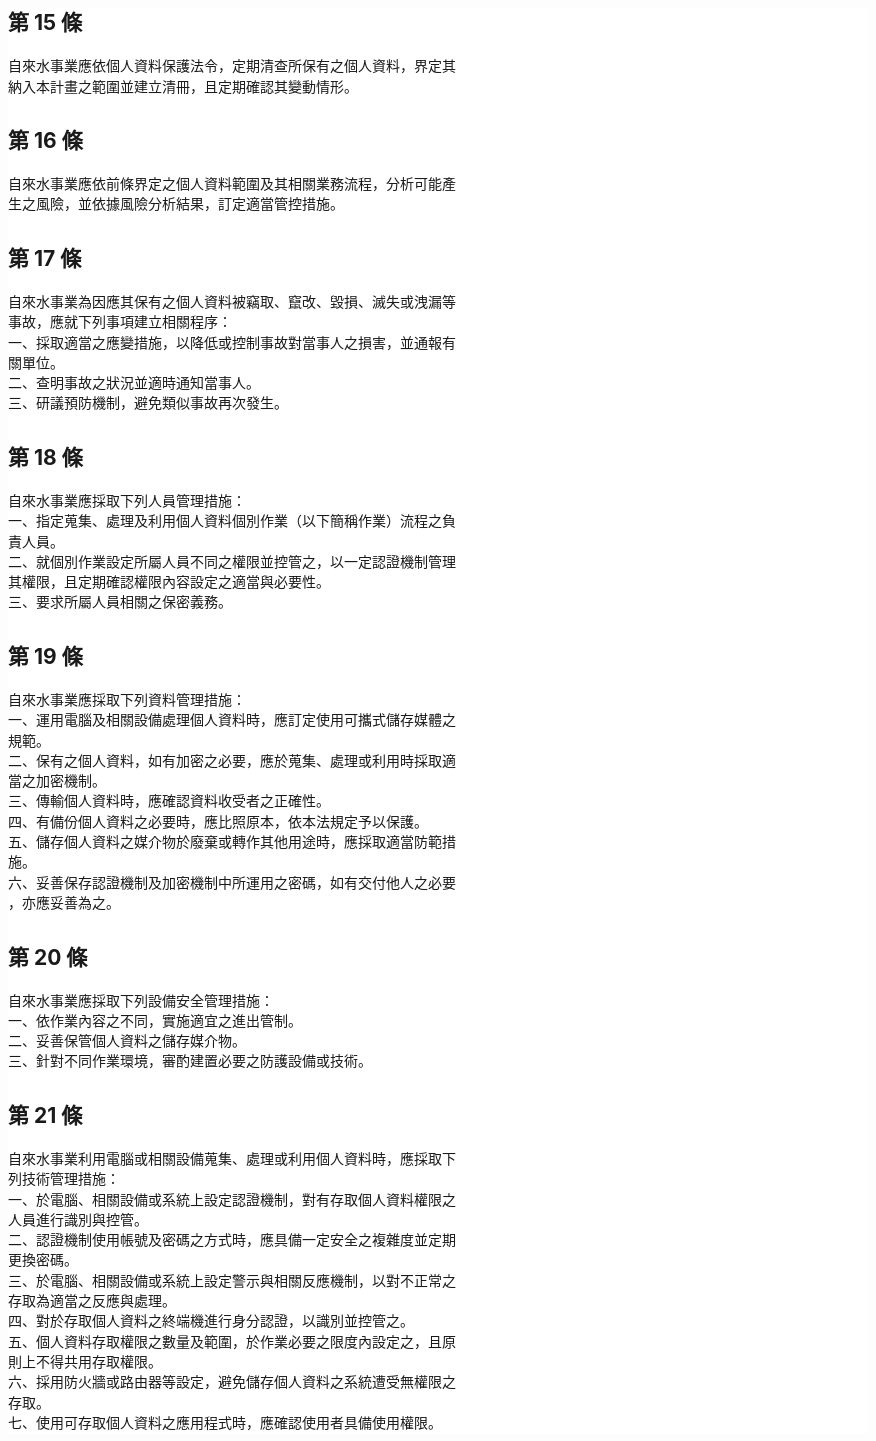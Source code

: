 第 15 條
--------
自來水事業應依個人資料保護法令，定期清查所保有之個人資料，界定其  
納入本計畫之範圍並建立清冊，且定期確認其變動情形。

第 16 條
--------
自來水事業應依前條界定之個人資料範圍及其相關業務流程，分析可能產  
生之風險，並依據風險分析結果，訂定適當管控措施。

第 17 條
--------
自來水事業為因應其保有之個人資料被竊取、竄改、毀損、滅失或洩漏等  
事故，應就下列事項建立相關程序：  
一、採取適當之應變措施，以降低或控制事故對當事人之損害，並通報有  
    關單位。  
二、查明事故之狀況並適時通知當事人。  
三、研議預防機制，避免類似事故再次發生。

第 18 條
--------
自來水事業應採取下列人員管理措施：  
一、指定蒐集、處理及利用個人資料個別作業（以下簡稱作業）流程之負  
    責人員。  
二、就個別作業設定所屬人員不同之權限並控管之，以一定認證機制管理  
    其權限，且定期確認權限內容設定之適當與必要性。  
三、要求所屬人員相關之保密義務。

第 19 條
--------
自來水事業應採取下列資料管理措施：  
一、運用電腦及相關設備處理個人資料時，應訂定使用可攜式儲存媒體之  
    規範。  
二、保有之個人資料，如有加密之必要，應於蒐集、處理或利用時採取適  
    當之加密機制。  
三、傳輸個人資料時，應確認資料收受者之正確性。  
四、有備份個人資料之必要時，應比照原本，依本法規定予以保護。  
五、儲存個人資料之媒介物於廢棄或轉作其他用途時，應採取適當防範措  
    施。  
六、妥善保存認證機制及加密機制中所運用之密碼，如有交付他人之必要  
    ，亦應妥善為之。

第 20 條
--------
自來水事業應採取下列設備安全管理措施：  
一、依作業內容之不同，實施適宜之進出管制。  
二、妥善保管個人資料之儲存媒介物。  
三、針對不同作業環境，審酌建置必要之防護設備或技術。

第 21 條
--------
自來水事業利用電腦或相關設備蒐集、處理或利用個人資料時，應採取下  
列技術管理措施：  
一、於電腦、相關設備或系統上設定認證機制，對有存取個人資料權限之  
    人員進行識別與控管。  
二、認證機制使用帳號及密碼之方式時，應具備一定安全之複雜度並定期  
    更換密碼。  
三、於電腦、相關設備或系統上設定警示與相關反應機制，以對不正常之  
    存取為適當之反應與處理。  
四、對於存取個人資料之終端機進行身分認證，以識別並控管之。  
五、個人資料存取權限之數量及範圍，於作業必要之限度內設定之，且原  
    則上不得共用存取權限。  
六、採用防火牆或路由器等設定，避免儲存個人資料之系統遭受無權限之  
    存取。  
七、使用可存取個人資料之應用程式時，應確認使用者具備使用權限。  